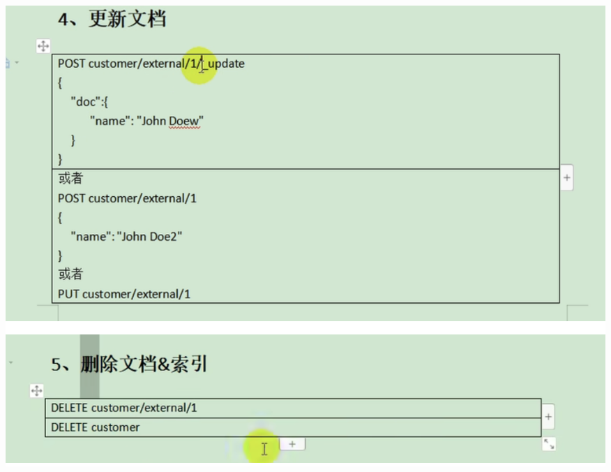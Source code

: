 ![image-20221104202035773](SpringCloud学习笔记.assets/image-20221104202035773.png)

![image-20221104202437908](SpringCloud学习笔记.assets/image-20221104202437908.png)
